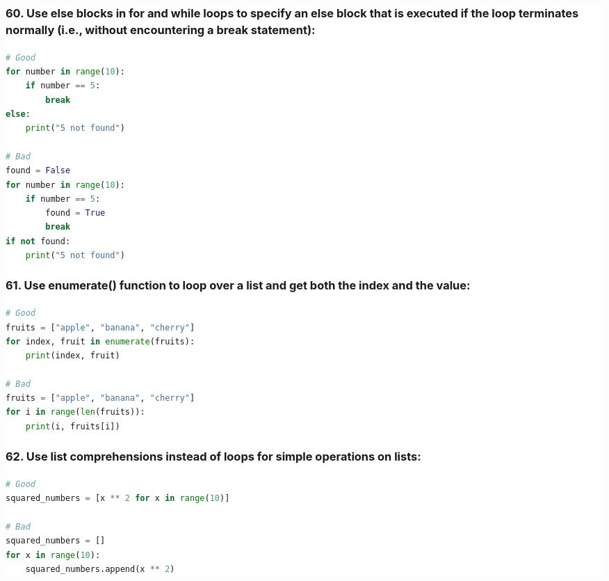 ### 60. Use else blocks in for and while loops to specify an else block that is executed if the loop terminates normally (i.e., without encountering a break statement):

```python
# Good
for number in range(10):
    if number == 5:
        break
else:
    print("5 not found")

# Bad
found = False
for number in range(10):
    if number == 5:
        found = True
        break
if not found:
    print("5 not found")

```

### 61. Use enumerate() function to loop over a list and get both the index and the value:

```python
# Good
fruits = ["apple", "banana", "cherry"]
for index, fruit in enumerate(fruits):
    print(index, fruit)

# Bad
fruits = ["apple", "banana", "cherry"]
for i in range(len(fruits)):
    print(i, fruits[i])

```

### 62. Use list comprehensions instead of loops for simple operations on lists:


```python
# Good
squared_numbers = [x ** 2 for x in range(10)]

# Bad
squared_numbers = []
for x in range(10):
    squared_numbers.append(x ** 2)

```
